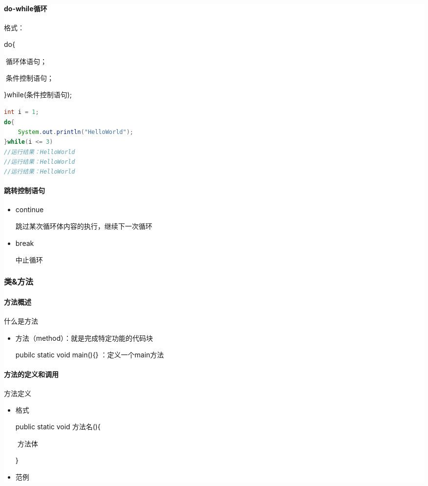 

#### do-while循环

格式：

do{

​	循环体语句；

​	条件控制语句；

}while(条件控制语句);

```java
int i = 1;
do{
    System.out.println("HelloWorld");
}while(i <= 3)
//运行结果：HelloWorld
//运行结果：HelloWorld
//运行结果：HelloWorld
```



#### 跳转控制语句

+ continue

  跳过某次循环体内容的执行，继续下一次循环

+ break

  中止循环



### 类&方法

#### 方法概述

什么是方法

+ 方法（method）：就是完成特定功能的代码块

  pubilc static void main(){} ：定义一个main方法



#### 方法的定义和调用

方法定义

+ 格式

  public static void 方法名(){

  ​	方法体

  }

+ 范例
